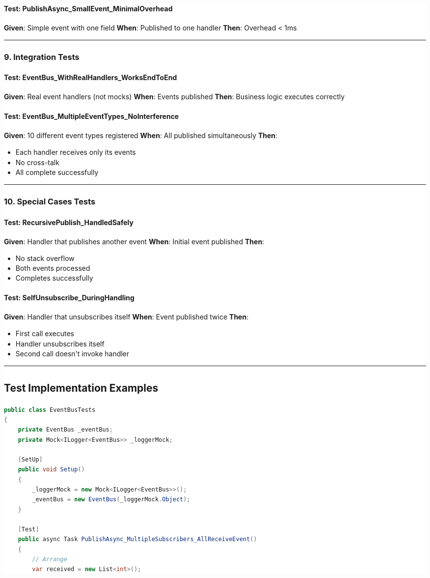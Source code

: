 #### Test: PublishAsync_SmallEvent_MinimalOverhead
**Given**: Simple event with one field
**When**: Published to one handler
**Then**: Overhead < 1ms

---

### 9. Integration Tests

#### Test: EventBus_WithRealHandlers_WorksEndToEnd
**Given**: Real event handlers (not mocks)
**When**: Events published
**Then**: Business logic executes correctly

#### Test: EventBus_MultipleEventTypes_NoInterference
**Given**: 10 different event types registered
**When**: All published simultaneously
**Then**:
- Each handler receives only its events
- No cross-talk
- All complete successfully

---

### 10. Special Cases Tests

#### Test: RecursivePublish_HandledSafely
**Given**: Handler that publishes another event
**When**: Initial event published
**Then**:
- No stack overflow
- Both events processed
- Completes successfully

#### Test: SelfUnsubscribe_DuringHandling
**Given**: Handler that unsubscribes itself
**When**: Event published twice
**Then**:
- First call executes
- Handler unsubscribes itself
- Second call doesn't invoke handler

---

## Test Implementation Examples

```csharp
public class EventBusTests
{
    private EventBus _eventBus;
    private Mock<ILogger<EventBus>> _loggerMock;
    
    [SetUp]
    public void Setup()
    {
        _loggerMock = new Mock<ILogger<EventBus>>();
        _eventBus = new EventBus(_loggerMock.Object);
    }
    
    [Test]
    public async Task PublishAsync_MultipleSubscribers_AllReceiveEvent()
    {
        // Arrange
        var received = new List<int>();
```